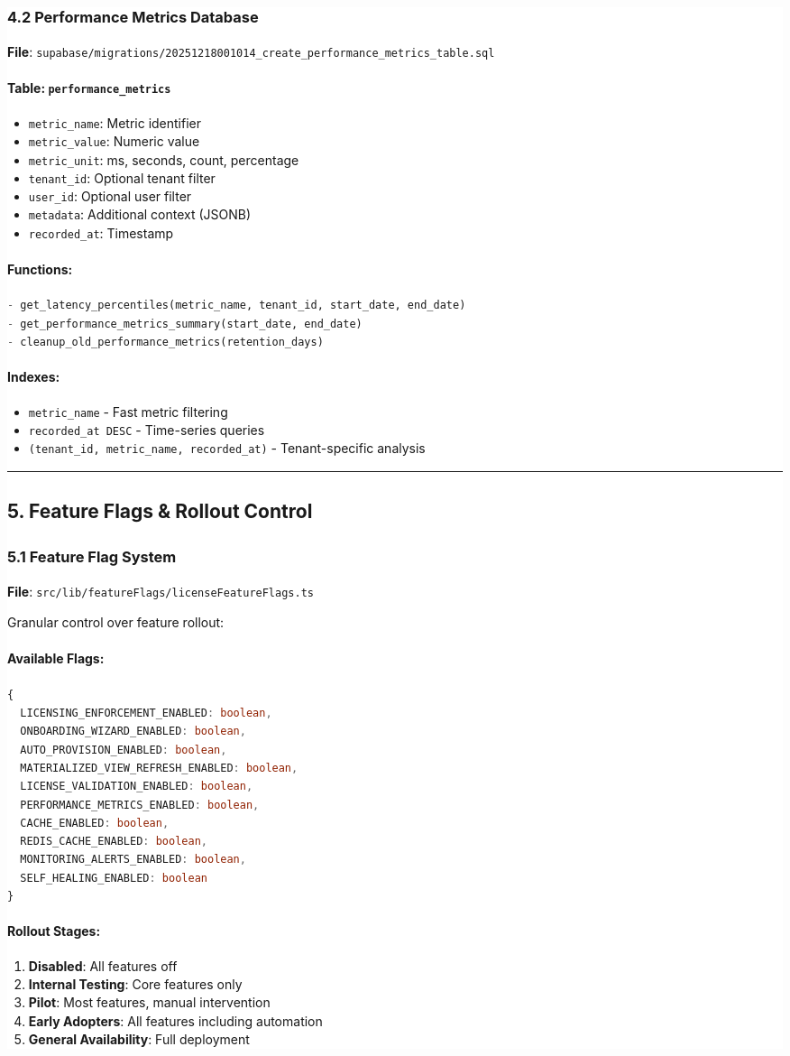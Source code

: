 
### 4.2 Performance Metrics Database

**File**: `supabase/migrations/20251218001014_create_performance_metrics_table.sql`

#### Table: `performance_metrics`
- `metric_name`: Metric identifier
- `metric_value`: Numeric value
- `metric_unit`: ms, seconds, count, percentage
- `tenant_id`: Optional tenant filter
- `user_id`: Optional user filter
- `metadata`: Additional context (JSONB)
- `recorded_at`: Timestamp

#### Functions:
```sql
- get_latency_percentiles(metric_name, tenant_id, start_date, end_date)
- get_performance_metrics_summary(start_date, end_date)
- cleanup_old_performance_metrics(retention_days)
```

#### Indexes:
- `metric_name` - Fast metric filtering
- `recorded_at DESC` - Time-series queries
- `(tenant_id, metric_name, recorded_at)` - Tenant-specific analysis

---

## 5. Feature Flags & Rollout Control

### 5.1 Feature Flag System

**File**: `src/lib/featureFlags/licenseFeatureFlags.ts`

Granular control over feature rollout:

#### Available Flags:
```typescript
{
  LICENSING_ENFORCEMENT_ENABLED: boolean,
  ONBOARDING_WIZARD_ENABLED: boolean,
  AUTO_PROVISION_ENABLED: boolean,
  MATERIALIZED_VIEW_REFRESH_ENABLED: boolean,
  LICENSE_VALIDATION_ENABLED: boolean,
  PERFORMANCE_METRICS_ENABLED: boolean,
  CACHE_ENABLED: boolean,
  REDIS_CACHE_ENABLED: boolean,
  MONITORING_ALERTS_ENABLED: boolean,
  SELF_HEALING_ENABLED: boolean
}
```

#### Rollout Stages:
1. **Disabled**: All features off
2. **Internal Testing**: Core features only
3. **Pilot**: Most features, manual intervention
4. **Early Adopters**: All features including automation
5. **General Availability**: Full deployment
